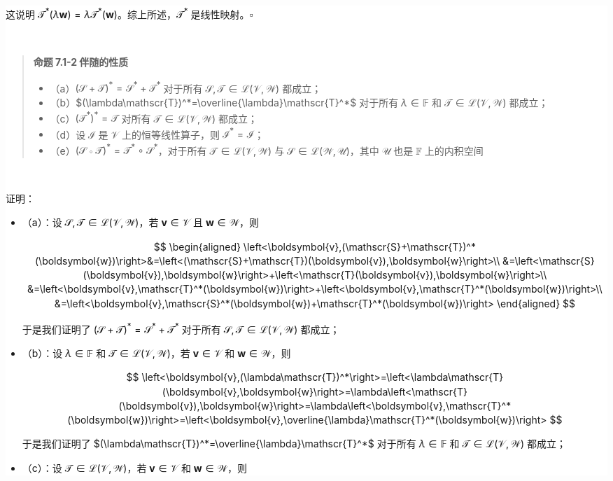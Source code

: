 这说明 $\mathscr{T}^*(\lambda\boldsymbol{w})=\lambda\mathscr{T}^*(\boldsymbol{w})$。综上所述，$\mathscr{T}^*$ 是线性映射。$\square$

<br>

> **命题 7.1-2 伴随的性质**
>
> - （a）$(\mathscr{S}+\mathscr{T})^*=\mathscr{S}^*+\mathscr{T}^*$ 对于所有 $\mathscr{S},\mathscr{T}\in\mathcal{L}(\mathcal{V},\mathcal{W})$ 都成立；
> - （b）$(\lambda\mathscr{T})^*=\overline{\lambda}\mathscr{T}^*$ 对于所有 $\lambda\in\mathbb{F}$ 和 $\mathscr{T}\in\mathcal{L}(\mathcal{V},\mathcal{W})$ 都成立；
> - （c）$(\mathscr{T}^*)^*=\mathscr{T}$ 对所有 $\mathscr{T}\in\mathcal{L}(\mathcal{V},\mathcal{W})$ 都成立；
> - （d）设 $\mathscr{I}$ 是 $\mathcal{V}$ 上的恒等线性算子，则 $\mathscr{I}^*=\mathscr{I}$；
> - （e）$(\mathscr{S}\circ\mathscr{T})^*=\mathscr{T}^*\circ\mathscr{S}^*$，对于所有 $\mathscr{T}\in\mathcal{L}(\mathcal{V},\mathcal{W})$ 与 $\mathscr{S}\in\mathcal{L}(\mathcal{W},\mathcal{U})$，其中 $\mathcal{U}$ 也是 $\mathbb{F}$ 上的内积空间

<br>



证明：
- （a）：设 $\mathscr{S},\mathscr{T}\in\mathcal{L}(\mathcal{V},\mathcal{W})$，若 $\boldsymbol{v}\in\mathcal{V}$ 且 $\boldsymbol{w}\in\mathcal{W}$，则

    $$
        \begin{aligned}
            \left<\boldsymbol{v},(\mathscr{S}+\mathscr{T})^*(\boldsymbol{w})\right>&=\left<(\mathscr{S}+\mathscr{T})(\boldsymbol{v}),\boldsymbol{w}\right>\\
            &=\left<\mathscr{S}(\boldsymbol{v}),\boldsymbol{w}\right>+\left<\mathscr{T}(\boldsymbol{v}),\boldsymbol{w}\right>\\
            &=\left<\boldsymbol{v},\mathscr{T}^*(\boldsymbol{w})\right>+\left<\boldsymbol{v},\mathscr{T}^*(\boldsymbol{w})\right>\\
            &=\left<\boldsymbol{v},\mathscr{S}^*(\boldsymbol{w})+\mathscr{T}^*(\boldsymbol{w})\right>
        \end{aligned}
    $$

    于是我们证明了 $(\mathscr{S}+\mathscr{T})^*=\mathscr{S}^*+\mathscr{T}^*$ 对于所有 $\mathscr{S},\mathscr{T}\in\mathcal{L}(\mathcal{V},\mathcal{W})$ 都成立；

- （b）：设 $\lambda\in\mathbb{F}$ 和 $\mathscr{T}\in\mathcal{L}(\mathcal{V},\mathcal{W})$，若 $\boldsymbol{v}\in\mathcal{V}$ 和 $\boldsymbol{w}\in\mathcal{W}$，则

    $$
        \left<\boldsymbol{v},(\lambda\mathscr{T})^*\right>=\left<\lambda\mathscr{T}(\boldsymbol{v},\boldsymbol{w}\right>=\lambda\left<\mathscr{T}(\boldsymbol{v}),\boldsymbol{w}\right>=\lambda\left<\boldsymbol{v},\mathscr{T}^*(\boldsymbol{w})\right>=\left<\boldsymbol{v},\overline{\lambda}\mathscr{T}^*(\boldsymbol{w})\right>
    $$

    于是我们证明了 $(\lambda\mathscr{T})^*=\overline{\lambda}\mathscr{T}^*$ 对于所有 $\lambda\in\mathbb{F}$ 和 $\mathscr{T}\in\mathcal{L}(\mathcal{V},\mathcal{W})$ 都成立；

- （c）：设 $\mathscr{T}\in\mathcal{L}(\mathcal{V},\mathcal{W})$，若 $\boldsymbol{v}\in\mathcal{V}$ 和 $\boldsymbol{w}\in\mathcal{W}$，则
